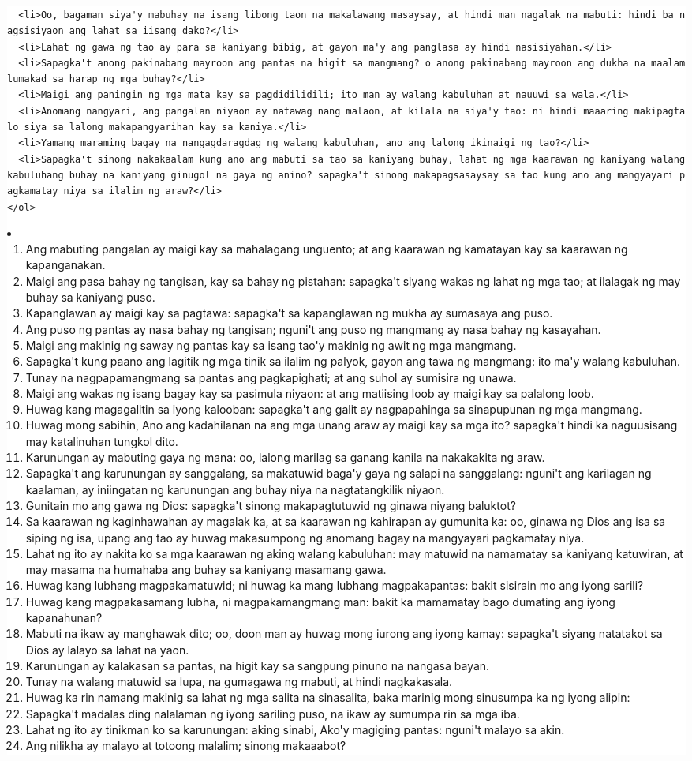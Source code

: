       <li>Oo, bagaman siya'y mabuhay na isang libong taon na makalawang masaysay, at hindi man nagalak na mabuti: hindi ba nagsisiyaon ang lahat sa iisang dako?</li>
      <li>Lahat ng gawa ng tao ay para sa kaniyang bibig, at gayon ma'y ang panglasa ay hindi nasisiyahan.</li>
      <li>Sapagka't anong pakinabang mayroon ang pantas na higit sa mangmang? o anong pakinabang mayroon ang dukha na maalam lumakad sa harap ng mga buhay?</li>
      <li>Maigi ang paningin ng mga mata kay sa pagdidilidili; ito man ay walang kabuluhan at nauuwi sa wala.</li>
      <li>Anomang nangyari, ang pangalan niyaon ay natawag nang malaon, at kilala na siya'y tao: ni hindi maaaring makipagtalo siya sa lalong makapangyarihan kay sa kaniya.</li>
      <li>Yamang maraming bagay na nangagdaragdag ng walang kabuluhan, ano ang lalong ikinaigi ng tao?</li>
      <li>Sapagka't sinong nakakaalam kung ano ang mabuti sa tao sa kaniyang buhay, lahat ng mga kaarawan ng kaniyang walang kabuluhang buhay na kaniyang ginugol na gaya ng anino? sapagka't sinong makapagsasaysay sa tao kung ano ang mangyayari pagkamatay niya sa ilalim ng araw?</li>
    </ol>
  </li>
  <li>
    <ol>
      <li>Ang mabuting pangalan ay maigi kay sa mahalagang unguento; at ang kaarawan ng kamatayan kay sa kaarawan ng kapanganakan.</li>
      <li>Maigi ang pasa bahay ng tangisan, kay sa bahay ng pistahan: sapagka't siyang wakas ng lahat ng mga tao; at ilalagak ng may buhay sa kaniyang puso.</li>
      <li>Kapanglawan ay maigi kay sa pagtawa: sapagka't sa kapanglawan ng mukha ay sumasaya ang puso.</li>
      <li>Ang puso ng pantas ay nasa bahay ng tangisan; nguni't ang puso ng mangmang ay nasa bahay ng kasayahan.</li>
      <li>Maigi ang makinig ng saway ng pantas kay sa isang tao'y makinig ng awit ng mga mangmang.</li>
      <li>Sapagka't kung paano ang lagitik ng mga tinik sa ilalim ng palyok, gayon ang tawa ng mangmang: ito ma'y walang kabuluhan.</li>
      <li>Tunay na nagpapamangmang sa pantas ang pagkapighati; at ang suhol ay sumisira ng unawa.</li>
      <li>Maigi ang wakas ng isang bagay kay sa pasimula niyaon: at ang matiising loob ay maigi kay sa palalong loob.</li>
      <li>Huwag kang magagalitin sa iyong kalooban: sapagka't ang galit ay nagpapahinga sa sinapupunan ng mga mangmang.</li>
      <li>Huwag mong sabihin, Ano ang kadahilanan na ang mga unang araw ay maigi kay sa mga ito? sapagka't hindi ka naguusisang may katalinuhan tungkol dito.</li>
      <li>Karunungan ay mabuting gaya ng mana: oo, lalong marilag sa ganang kanila na nakakakita ng araw.</li>
      <li>Sapagka't ang karunungan ay sanggalang, sa makatuwid baga'y gaya ng salapi na sanggalang: nguni't ang karilagan ng kaalaman, ay iniingatan ng karunungan ang buhay niya na nagtatangkilik niyaon.</li>
      <li>Gunitain mo ang gawa ng Dios: sapagka't sinong makapagtutuwid ng ginawa niyang baluktot?</li>
      <li>Sa kaarawan ng kaginhawahan ay magalak ka, at sa kaarawan ng kahirapan ay gumunita ka: oo, ginawa ng Dios ang isa sa siping ng isa, upang ang tao ay huwag makasumpong ng anomang bagay na mangyayari pagkamatay niya.</li>
      <li>Lahat ng ito ay nakita ko sa mga kaarawan ng aking walang kabuluhan: may matuwid na namamatay sa kaniyang katuwiran, at may masama na humahaba ang buhay sa kaniyang masamang gawa.</li>
      <li>Huwag kang lubhang magpakamatuwid; ni huwag ka mang lubhang magpakapantas: bakit sisirain mo ang iyong sarili?</li>
      <li>Huwag kang magpakasamang lubha, ni magpakamangmang man: bakit ka mamamatay bago dumating ang iyong kapanahunan?</li>
      <li>Mabuti na ikaw ay manghawak dito; oo, doon man ay huwag mong iurong ang iyong kamay: sapagka't siyang natatakot sa Dios ay lalayo sa lahat na yaon.</li>
      <li>Karunungan ay kalakasan sa pantas, na higit kay sa sangpung pinuno na nangasa bayan.</li>
      <li>Tunay na walang matuwid sa lupa, na gumagawa ng mabuti, at hindi nagkakasala.</li>
      <li>Huwag ka rin namang makinig sa lahat ng mga salita na sinasalita, baka marinig mong sinusumpa ka ng iyong alipin:</li>
      <li>Sapagka't madalas ding nalalaman ng iyong sariling puso, na ikaw ay sumumpa rin sa mga iba.</li>
      <li>Lahat ng ito ay tinikman ko sa karunungan: aking sinabi, Ako'y magiging pantas: nguni't malayo sa akin.</li>
      <li>Ang nilikha ay malayo at totoong malalim; sinong makaaabot?</li>